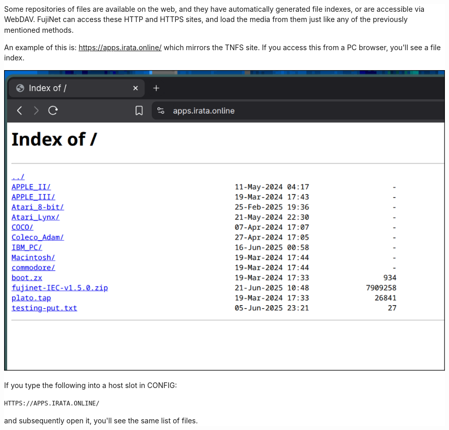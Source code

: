 Some repositories of files are available on the web, and they have automatically generated file indexes, or are accessible via WebDAV. FujiNet can access these HTTP and HTTPS sites, and load the media from them just like any of the previously mentioned methods.

An example of this is: https://apps.irata.online/ which mirrors the TNFS site. If you access this from a PC browser, you'll see a file index.

![Showing apps.irata.online web mirror from PC](http_apps.png)

If you type the following into a host slot in CONFIG:
```
HTTPS://APPS.IRATA.ONLINE/
```

and subsequently open it, you'll see the same list of files.
